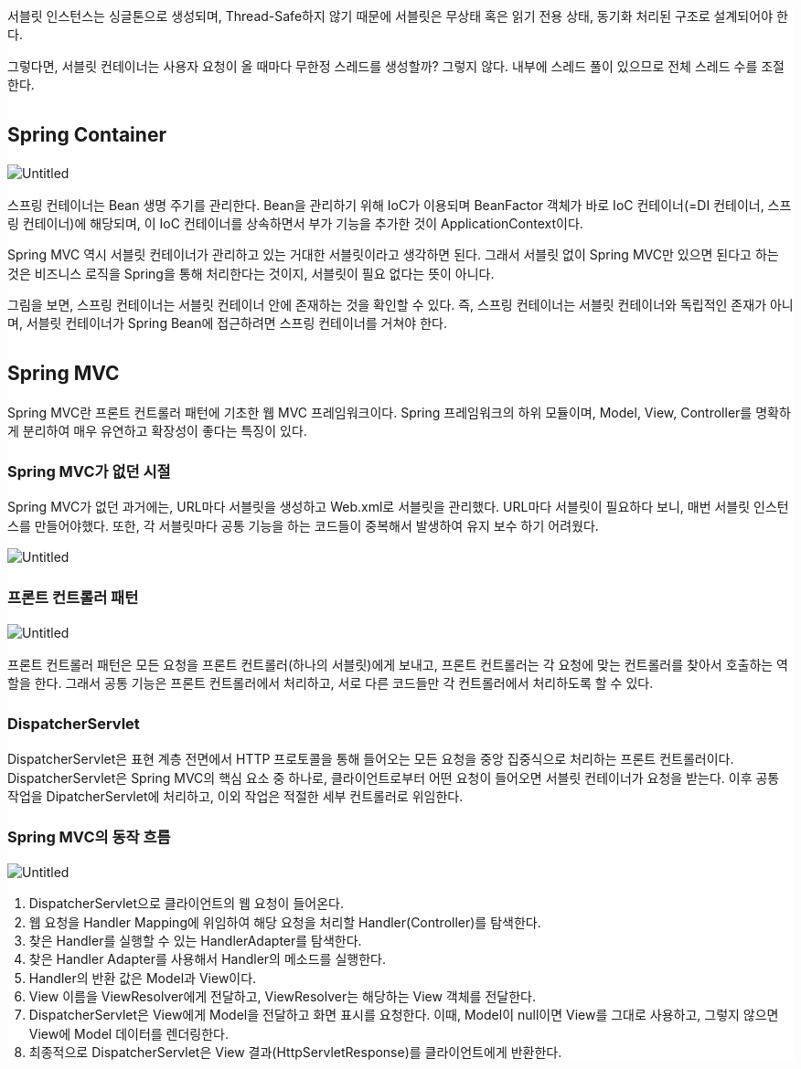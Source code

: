 서블릿 인스턴스는 싱글톤으로 생성되며, Thread-Safe하지 않기 때문에 서블릿은 무상태 혹은 읽기 전용 상태, 동기화 처리된 구조로 설계되어야 한다.

그렇다면, 서블릿 컨테이너는 사용자 요청이 올 때마다 무한정 스레드를 생성할까? 그렇지 않다. 내부에 스레드 풀이 있으므로 전체 스레드 수를 조절한다.

## Spring Container

![Untitled](https://www.notion.so/image/https%3A%2F%2Fs3-us-west-2.amazonaws.com%2Fsecure.notion-static.com%2Ffba1fd42-d95d-463d-a32e-5a6d9dc92074%2FUntitled.png?table=block&id=82c579e8-8b92-4484-b071-00310640a99a&spaceId=b453bd85-cb15-44b5-bf2e-580aeda8074e&width=1700&userId=80352c12-65a4-4562-9a36-2179ed0dfffb&cache=v2)

스프링 컨테이너는 Bean 생명 주기를 관리한다. Bean을 관리하기 위해 IoC가 이용되며 BeanFactor 객체가 바로 IoC 컨테이너(=DI 컨테이너, 스프링 컨테이너)에 해당되며, 이 IoC 컨테이너를 상속하면서 부가 기능을 추가한 것이 ApplicationContext이다.

Spring MVC 역시 서블릿 컨테이너가 관리하고 있는 거대한 서블릿이라고 생각하면 된다. 그래서 서블릿 없이 Spring MVC만 있으면 된다고 하는 것은 비즈니스 로직을 Spring을 통해 처리한다는 것이지, 서블릿이 필요 없다는 뜻이 아니다.

그림을 보면, 스프링 컨테이너는 서블릿 컨테이너 안에 존재하는 것을 확인할 수 있다. 즉, 스프링 컨테이너는 서블릿 컨테이너와 독립적인 존재가 아니며, 서블릿 컨테이너가 Spring Bean에 접근하려면 스프링 컨테이너를 거쳐야 한다.

## Spring MVC

Spring MVC란 프론트 컨트롤러 패턴에 기초한 웹 MVC 프레임워크이다. Spring 프레임워크의 하위 모듈이며, Model, View, Controller를 명확하게 분리하여 매우 유연하고 확장성이 좋다는 특징이 있다.

### Spring MVC가 없던 시절

Spring MVC가 없던 과거에는, URL마다 서블릿을 생성하고 Web.xml로 서블릿을 관리했다. URL마다 서블릿이 필요하다 보니, 매번 서블릿 인스턴스를 만들어야했다. 또한, 각 서블릿마다 공통 기능을 하는 코드들이 중복해서 발생하여 유지 보수 하기 어려웠다.

![Untitled](https://www.notion.so/image/https%3A%2F%2Fs3-us-west-2.amazonaws.com%2Fsecure.notion-static.com%2Ff0b81489-53d5-4b3a-b931-f9b0091efde4%2FUntitled.png?table=block&id=101b875c-f5c4-4b2b-9ef1-deaaff28c34e&spaceId=b453bd85-cb15-44b5-bf2e-580aeda8074e&width=1700&userId=80352c12-65a4-4562-9a36-2179ed0dfffb&cache=v2)

### 프론트 컨트롤러 패턴

![Untitled](https://www.notion.so/image/https%3A%2F%2Fs3-us-west-2.amazonaws.com%2Fsecure.notion-static.com%2F92ef2a5f-5d77-4ed3-9dab-418b67af8c20%2FUntitled.png?table=block&id=446db194-1038-4200-9674-b4dc90a50446&spaceId=b453bd85-cb15-44b5-bf2e-580aeda8074e&width=1700&userId=80352c12-65a4-4562-9a36-2179ed0dfffb&cache=v2)

프론트 컨트롤러 패턴은 모든 요청을 프론트 컨트롤러(하나의 서블릿)에게 보내고, 프론트 컨트롤러는 각 요청에 맞는 컨트롤러를 찾아서 호출하는 역할을 한다. 그래서 공통 기능은 프론트 컨트롤러에서 처리하고, 서로 다른 코드들만 각 컨트롤러에서 처리하도록 할 수 있다.

### DispatcherServlet

DispatcherServlet은 표현 계층 전면에서 HTTP 프로토콜을 통해 들어오는 모든 요청을 중앙 집중식으로 처리하는 프론트 컨트롤러이다. DispatcherServlet은 Spring MVC의 핵심 요소 중 하나로, 클라이언트로부터 어떤 요청이 들어오면 서블릿 컨테이너가 요청을 받는다. 이후 공통 작업을 DipatcherServlet에 처리하고, 이외 작업은 적절한 세부 컨트롤러로 위임한다.

### Spring MVC의 동작 흐름

![Untitled](https://www.notion.so/image/https%3A%2F%2Fs3-us-west-2.amazonaws.com%2Fsecure.notion-static.com%2Fb2cee0d0-d963-4772-b113-bc52ee10627a%2FUntitled.png?table=block&id=25b7bc0c-0b8f-41b6-bfb3-14e4fdf4cb00&spaceId=b453bd85-cb15-44b5-bf2e-580aeda8074e&width=1700&userId=80352c12-65a4-4562-9a36-2179ed0dfffb&cache=v2)

1. DispatcherServlet으로 클라이언트의 웹 요청이 들어온다.
2. 웹 요청을 Handler Mapping에 위임하여 해당 요청을 처리할 Handler(Controller)를 탐색한다.
3. 찾은 Handler를 실행할 수 있는 HandlerAdapter를 탐색한다.
4. 찾은 Handler Adapter를 사용해서 Handler의 메소드를 실행한다.
5. Handler의 반환 값은 Model과 View이다.
6. View 이름을 ViewResolver에게 전달하고, ViewResolver는 해당하는 View 객체를 전달한다.
7. DispatcherServlet은 View에게 Model을 전달하고 화면 표시를 요청한다. 이때, Model이 null이면 View를 그대로 사용하고, 그렇지 않으면 View에 Model 데이터를 렌더링한다.
8. 최종적으로 DispatcherServlet은 View 결과(HttpServletResponse)를 클라이언트에게 반환한다.
